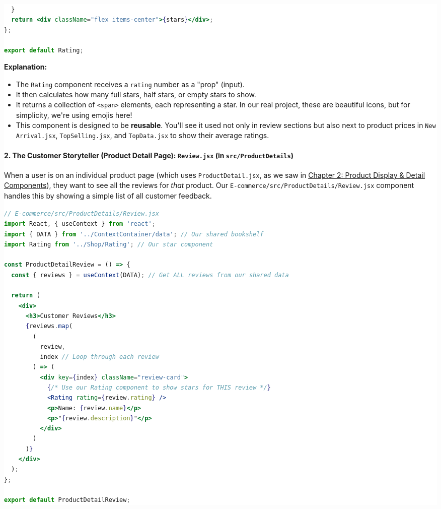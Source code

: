 ```jsx
  }
  return <div className="flex items-center">{stars}</div>;
};

export default Rating;
```

**Explanation:**

- The `Rating` component receives a `rating` number as a "prop" (input).
- It then calculates how many full stars, half stars, or empty stars to show.
- It returns a collection of `<span>` elements, each representing a star. In our real project, these are beautiful icons, but for simplicity, we're using emojis here!
- This component is designed to be **reusable**. You'll see it used not only in review sections but also next to product prices in `NewArrival.jsx`, `TopSelling.jsx`, and `TopData.jsx` to show their average ratings.

#### 2. The Customer Storyteller (Product Detail Page): `Review.jsx` (in `src/ProductDetails`)

When a user is on an individual product page (which uses `ProductDetail.jsx`, as we saw in [Chapter 2: Product Display & Detail Components](Documentation/Chapter2.md)), they want to see all the reviews for _that_ product. Our `E-commerce/src/ProductDetails/Review.jsx` component handles this by showing a simple list of all customer feedback.

```jsx
// E-commerce/src/ProductDetails/Review.jsx
import React, { useContext } from 'react';
import { DATA } from '../ContextContainer/data'; // Our shared bookshelf
import Rating from '../Shop/Rating'; // Our star component

const ProductDetailReview = () => {
  const { reviews } = useContext(DATA); // Get ALL reviews from our shared data

  return (
    <div>
      <h3>Customer Reviews</h3>
      {reviews.map(
        (
          review,
          index // Loop through each review
        ) => (
          <div key={index} className="review-card">
            {/* Use our Rating component to show stars for THIS review */}
            <Rating rating={review.rating} />
            <p>Name: {review.name}</p>
            <p>"{review.description}"</p>
          </div>
        )
      )}
    </div>
  );
};

export default ProductDetailReview;
```
